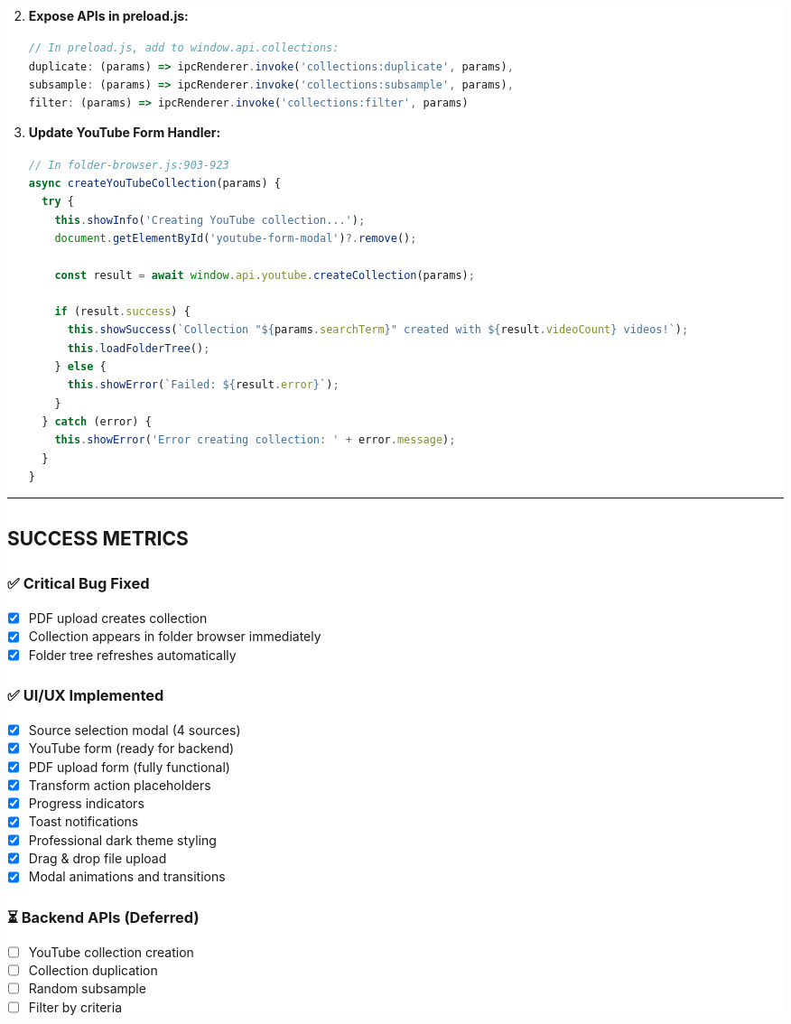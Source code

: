 2. **Expose APIs in preload.js:**
   ```javascript
   // In preload.js, add to window.api.collections:
   duplicate: (params) => ipcRenderer.invoke('collections:duplicate', params),
   subsample: (params) => ipcRenderer.invoke('collections:subsample', params),
   filter: (params) => ipcRenderer.invoke('collections:filter', params)
   ```

3. **Update YouTube Form Handler:**
   ```javascript
   // In folder-browser.js:903-923
   async createYouTubeCollection(params) {
     try {
       this.showInfo('Creating YouTube collection...');
       document.getElementById('youtube-form-modal')?.remove();

       const result = await window.api.youtube.createCollection(params);

       if (result.success) {
         this.showSuccess(`Collection "${params.searchTerm}" created with ${result.videoCount} videos!`);
         this.loadFolderTree();
       } else {
         this.showError(`Failed: ${result.error}`);
       }
     } catch (error) {
       this.showError('Error creating collection: ' + error.message);
     }
   }
   ```

---

## SUCCESS METRICS

### ✅ Critical Bug Fixed
- [x] PDF upload creates collection
- [x] Collection appears in folder browser immediately
- [x] Folder tree refreshes automatically

### ✅ UI/UX Implemented
- [x] Source selection modal (4 sources)
- [x] YouTube form (ready for backend)
- [x] PDF upload form (fully functional)
- [x] Transform action placeholders
- [x] Progress indicators
- [x] Toast notifications
- [x] Professional dark theme styling
- [x] Drag & drop file upload
- [x] Modal animations and transitions

### ⏳ Backend APIs (Deferred)
- [ ] YouTube collection creation
- [ ] Collection duplication
- [ ] Random subsample
- [ ] Filter by criteria

